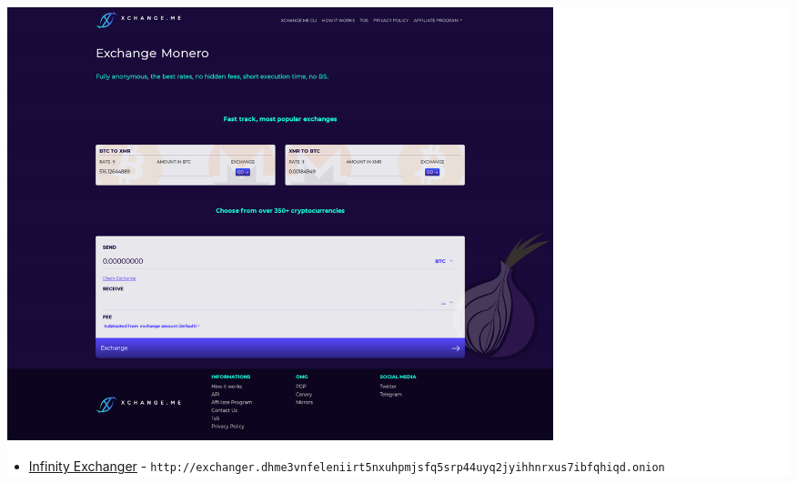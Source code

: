 <a href="http://xmxmrjwhh66fgn32cwi6qylqqsjh4dqj6mutrjxz4vqh4h5ipdifirqd.onion"><img src="/assets/xchange.png" width="600"><a>

- [Infinity Exchanger](http://exchanger.dhme3vnfeleniirt5nxuhpmjsfq5srp44uyq2jyihhnrxus7ibfqhiqd.onion) - `http://exchanger.dhme3vnfeleniirt5nxuhpmjsfq5srp44uyq2jyihhnrxus7ibfqhiqd.onion`
